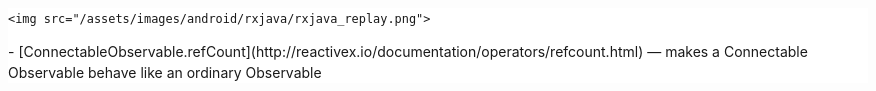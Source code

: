     <img src="/assets/images/android/rxjava/rxjava_replay.png">
  </figure>
- [ConnectableObservable.refCount](http://reactivex.io/documentation/operators/refcount.html) — makes a Connectable Observable behave like an ordinary Observable
  <figure style="width: 50%">